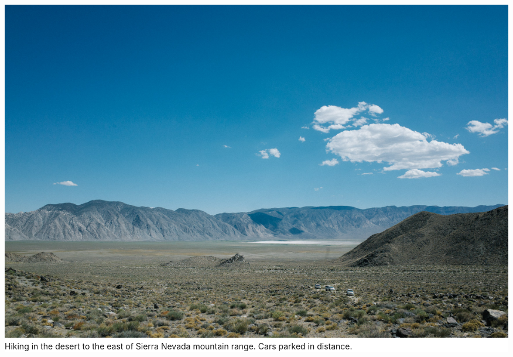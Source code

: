 <img src="/images/photography/full/RI030819.jpg" alt="San Felipe del Morro Fortress." style="height:100%;width:100%;"/>
</div>
Hiking in the desert to the east of Sierra Nevada mountain range. Cars parked in distance.

<div class="img-parent">
